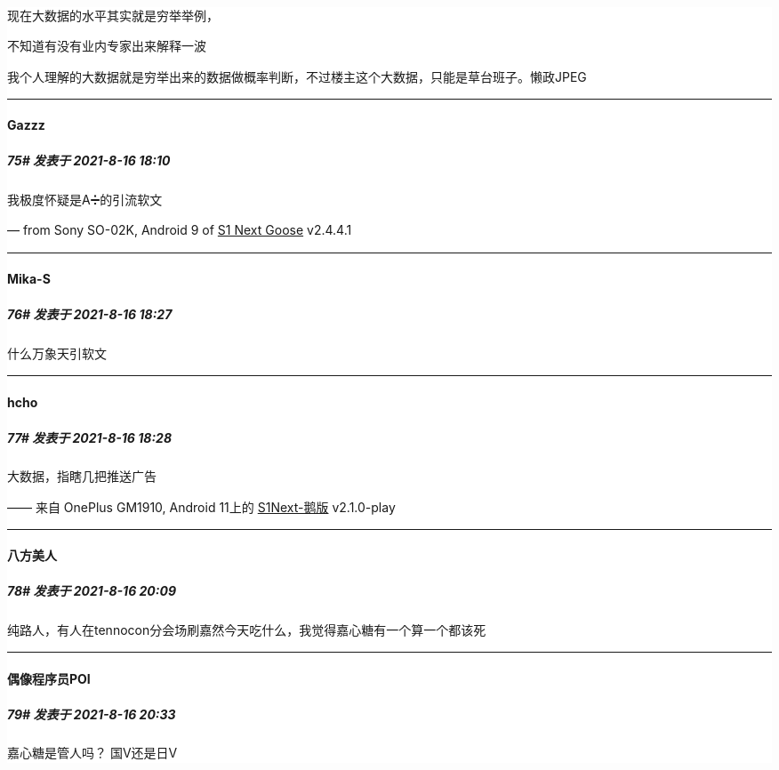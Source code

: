 现在大数据的水平其实就是穷举举例，

不知道有没有业内专家出来解释一波

我个人理解的大数据就是穷举出来的数据做概率判断，不过楼主这个大数据，只能是草台班子。懒政JPEG


                                                 

*****

####  Gazzz  
##### 75#       发表于 2021-8-16 18:10


我极度怀疑是A➗的引流软文

— from Sony SO-02K, Android 9 of [S1 Next Goose](https://pan.baidu.com/s/1mi43uRm) v2.4.4.1


                                                 

*****

####  Mika-S  
##### 76#       发表于 2021-8-16 18:27


什么万象天引软文


*****

####  hcho  
##### 77#       发表于 2021-8-16 18:28


大数据，指瞎几把推送广告

—— 来自 OnePlus GM1910, Android 11上的 [S1Next-鹅版](https://github.com/ykrank/S1-Next/releases) v2.1.0-play


                                                 

*****

####  八方美人  
##### 78#       发表于 2021-8-16 20:09


纯路人，有人在tennocon分会场刷嘉然今天吃什么，我觉得嘉心糖有一个算一个都该死


                                                 

*****

####  偶像程序员POI  
##### 79#       发表于 2021-8-16 20:33


嘉心糖是管人吗？ 国V还是日V
